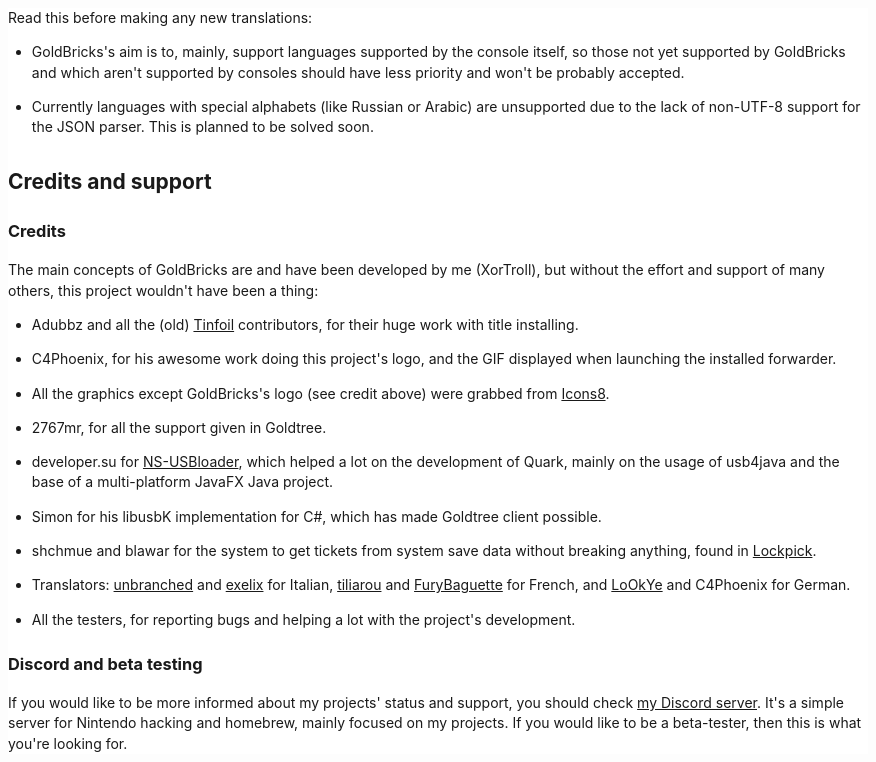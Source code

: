 Read this before making any new translations:

- GoldBricks's aim is to, mainly, support languages supported by the console itself, so those not yet supported by GoldBricks and which aren't supported by consoles should have less priority and won't be probably accepted.

- Currently languages with special alphabets (like Russian or Arabic) are unsupported due to the lack of non-UTF-8 support for the JSON parser. This is planned to be solved soon.

## Credits and support

### Credits

The main concepts of GoldBricks are and have been developed by me (XorTroll), but without the effort and support of many others, this project wouldn't have been a thing:

- Adubbz and all the (old) [Tinfoil](https://github.com/Adubbz/Tinfoil) contributors, for their huge work with title installing.

- C4Phoenix, for his awesome work doing this project's logo, and the GIF displayed when launching the installed forwarder.

- All the graphics except GoldBricks's logo (see credit above) were grabbed from [Icons8](https://icons8.com).

- 2767mr, for all the support given in Goldtree.

- developer.su for [NS-USBloader](https://github.com/developersu/ns-usbloader), which helped a lot on the development of Quark, mainly on the usage of usb4java and the base of a multi-platform JavaFX Java project.

- Simon for his libusbK implementation for C#, which has made Goldtree client possible.

- shchmue and blawar for the system to get tickets from system save data without breaking anything, found in [Lockpick](https://github.com/shchmue/Lockpick).

- Translators: [unbranched](https://github.com/unbranched) and [exelix](https://github.com/exelix11) for Italian, [tiliarou](https://github.com/tiliarou) and [FuryBaguette](https://github.com/FuryBaguette) for French, and [LoOkYe](https://github.com/lookye) and C4Phoenix for German.

- All the testers, for reporting bugs and helping a lot with the project's development.

### Discord and beta testing

If you would like to be more informed about my projects' status and support, you should check [my Discord server](https://discord.gg/yTSfphh). It's a simple server for Nintendo hacking and homebrew, mainly focused on my projects. If you would like to be a beta-tester, then this is what you're looking for.
